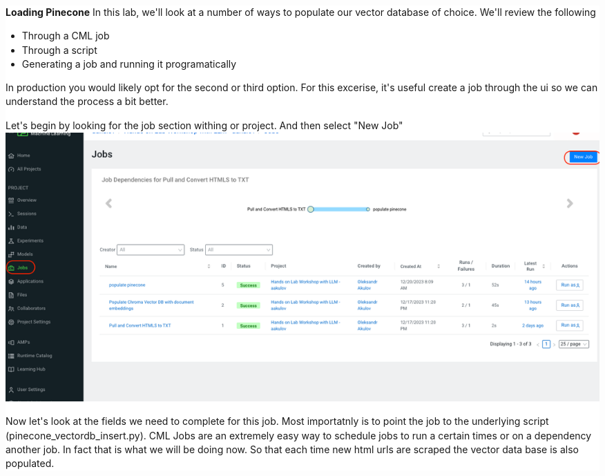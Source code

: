 
**Loading Pinecone**
In this lab, we'll look at a number of ways to populate our vector database of choice. We'll review the following

- Through a CML job
- Through a script
- Generating a job and running it programatically 

In production you would likely opt for the second or third option. For this excerise, it's useful create a job through the ui so we can understand the process a bit better. 

Let's begin by looking for the job section withing or project. And then select "New Job"
![Alt text](./assets/job%20create.png)

Now let's look at the fields we need to complete for this job. Most importatnly is to point the job to the underlying script (pinecone_vectordb_insert.py). CML Jobs are an extremely easy way to schedule jobs to run a certain times or on a dependency another job. In fact that is what we will be doing now. So that each time new html urls are scraped the vector data base is also populated.